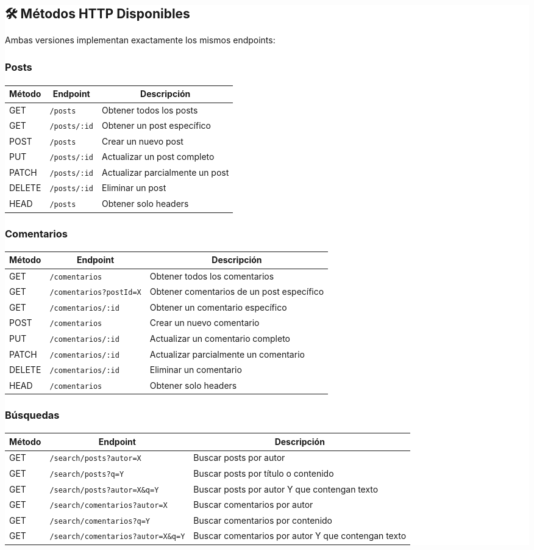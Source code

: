## 🛠 Métodos HTTP Disponibles

Ambas versiones implementan exactamente los mismos endpoints:

### Posts

| Método | Endpoint | Descripción |
|--------|----------|-------------|
| GET | `/posts` | Obtener todos los posts |
| GET | `/posts/:id` | Obtener un post específico |
| POST | `/posts` | Crear un nuevo post |
| PUT | `/posts/:id` | Actualizar un post completo |
| PATCH | `/posts/:id` | Actualizar parcialmente un post |
| DELETE | `/posts/:id` | Eliminar un post |
| HEAD | `/posts` | Obtener solo headers |

### Comentarios

| Método | Endpoint | Descripción |
|--------|----------|-------------|
| GET | `/comentarios` | Obtener todos los comentarios |
| GET | `/comentarios?postId=X` | Obtener comentarios de un post específico |
| GET | `/comentarios/:id` | Obtener un comentario específico |
| POST | `/comentarios` | Crear un nuevo comentario |
| PUT | `/comentarios/:id` | Actualizar un comentario completo |
| PATCH | `/comentarios/:id` | Actualizar parcialmente un comentario |
| DELETE | `/comentarios/:id` | Eliminar un comentario |
| HEAD | `/comentarios` | Obtener solo headers |

### Búsquedas

| Método | Endpoint | Descripción |
|--------|----------|-------------|
| GET | `/search/posts?autor=X` | Buscar posts por autor |
| GET | `/search/posts?q=Y` | Buscar posts por título o contenido |
| GET | `/search/posts?autor=X&q=Y` | Buscar posts por autor Y que contengan texto |
| GET | `/search/comentarios?autor=X` | Buscar comentarios por autor |
| GET | `/search/comentarios?q=Y` | Buscar comentarios por contenido |
| GET | `/search/comentarios?autor=X&q=Y` | Buscar comentarios por autor Y que contengan texto |

